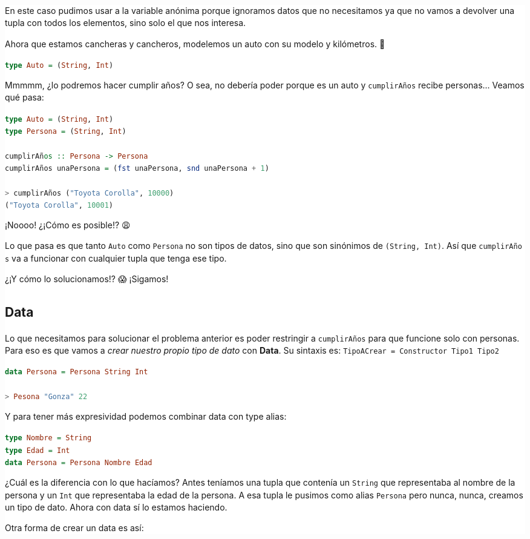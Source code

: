 En este caso pudimos usar a la variable anónima porque ignoramos datos que no necesitamos ya que no vamos a devolver una tupla con todos los elementos, sino solo el que nos interesa.

Ahora que estamos cancheras y cancheros, modelemos un auto con su modelo y kilómetros. 🚗

```haskell
type Auto = (String, Int)
```

Mmmmm, ¿lo podremos hacer cumplir años? O sea, no debería poder porque es un auto y `cumplirAños` recibe personas... Veamos qué pasa:

```haskell
type Auto = (String, Int)
type Persona = (String, Int)

cumplirAños :: Persona -> Persona
cumplirAños unaPersona = (fst unaPersona, snd unaPersona + 1)

> cumplirAños ("Toyota Corolla", 10000)
("Toyota Corolla", 10001)
```

¡Noooo! ¿¡Cómo es posible!? 😩

Lo que pasa es que tanto `Auto` como `Persona` no son tipos de datos, sino que son sinónimos de `(String, Int)`. Así que `cumplirAños` va a funcionar con cualquier tupla que tenga ese tipo.

¿¡Y cómo lo solucionamos!? 😱 ¡Sigamos!

## Data

Lo que necesitamos para solucionar el problema anterior es poder restringir a `cumplirAños` para que funcione solo con personas. Para eso es que vamos a _crear nuestro propio tipo de dato_ con **Data**.
Su sintaxis es: `TipoACrear = Constructor Tipo1 Tipo2`

```haskell
data Persona = Persona String Int 

> Pesona "Gonza" 22
```

Y para tener más expresividad podemos combinar data con type alias:

```haskell
type Nombre = String
type Edad = Int
data Persona = Persona Nombre Edad
```

¿Cuál es la diferencia con lo que hacíamos? Antes teníamos una tupla que contenía un `String` que representaba al nombre de la persona y un `Int` que representaba la edad de la persona. A esa tupla le pusimos como alias `Persona` pero nunca, nunca, creamos un tipo de dato. Ahora con data sí lo estamos haciendo.

Otra forma de crear un data es así:

